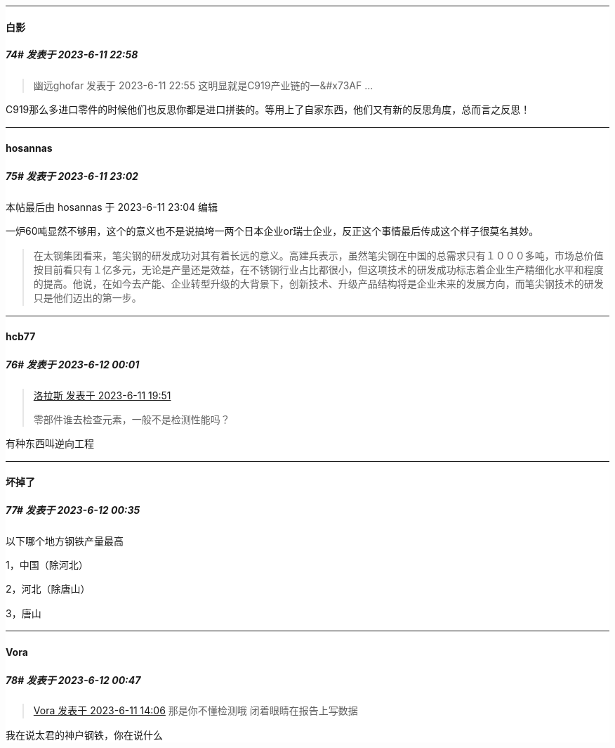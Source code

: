 *****

####  白影  
##### 74#       发表于 2023-6-11 22:58

<blockquote>幽远ghofar 发表于 2023-6-11 22:55
这明显就是C919产业链的一&amp;#x73AF ...</blockquote>
C919那么多进口零件的时候他们也反思你都是进口拼装的。等用上了自家东西，他们又有新的反思角度，总而言之反思！

*****

####  hosannas  
##### 75#       发表于 2023-6-11 23:02

 本帖最后由 hosannas 于 2023-6-11 23:04 编辑 

一炉60吨显然不够用，这个的意义也不是说搞垮一两个日本企业or瑞士企业，反正这个事情最后传成这个样子很莫名其妙。 <blockquote>在太钢集团看来，笔尖钢的研发成功对其有着长远的意义。高建兵表示，虽然笔尖钢在中国的总需求只有１０００多吨，市场总价值按目前看只有１亿多元，无论是产量还是效益，在不锈钢行业占比都很小，但这项技术的研发成功标志着企业生产精细化水平和程度的提高。他说，在如今去产能、企业转型升级的大背景下，创新技术、升级产品结构将是企业未来的发展方向，而笔尖钢技术的研发只是他们迈出的第一步。</blockquote>


*****

####  hcb77  
##### 76#       发表于 2023-6-12 00:01

<blockquote><a href="httphttps://bbs.saraba1st.com/2b/forum.php?mod=redirect&amp;goto=findpost&amp;pid=61236229&amp;ptid=2139436" target="_blank">洛拉斯 发表于 2023-6-11 19:51</a>

零部件谁去检查元素，一般不是检测性能吗？</blockquote>
有种东西叫逆向工程


*****

####  坏掉了  
##### 77#       发表于 2023-6-12 00:35

以下哪个地方钢铁产量最高

1，中国（除河北）

2，河北（除唐山）

3，唐山


*****

####  Vora  
##### 78#       发表于 2023-6-12 00:47

<blockquote><a href="httphttps://bbs.saraba1st.com/2b/forum.php?mod=redirect&amp;goto=findpost&amp;pid=61230877&amp;ptid=2139436" target="_blank">Vora 发表于 2023-6-11 14:06</a>
那是你不懂检测哦
闭着眼睛在报告上写数据</blockquote>
我在说太君的神户钢铁，你在说什么
